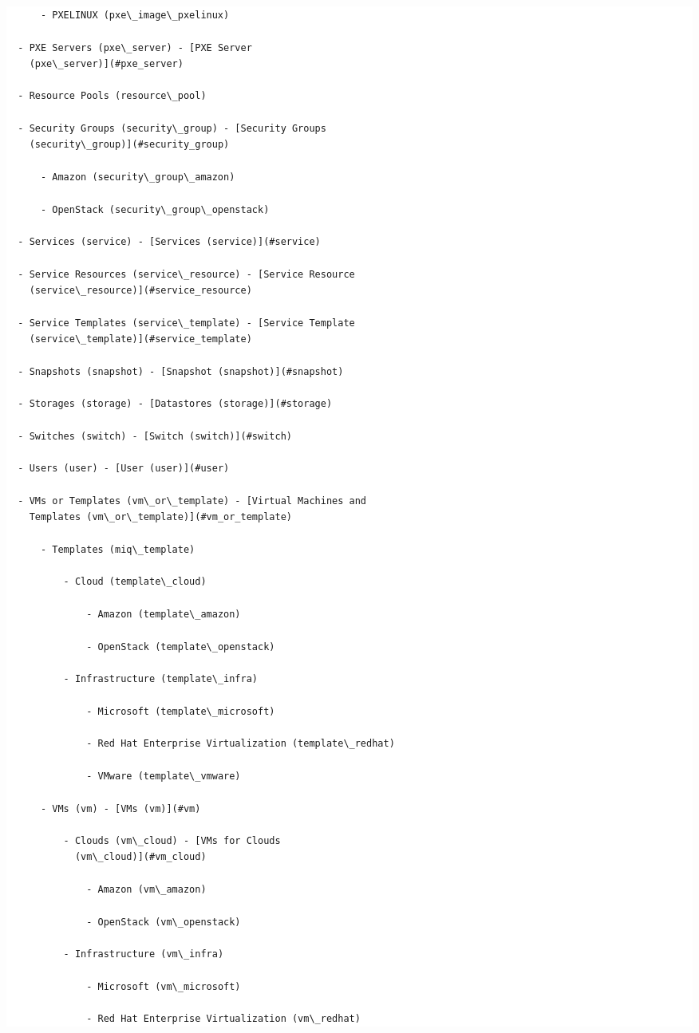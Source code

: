           - PXELINUX (pxe\_image\_pxelinux)
    
      - PXE Servers (pxe\_server) - [PXE Server
        (pxe\_server)](#pxe_server)
    
      - Resource Pools (resource\_pool)
    
      - Security Groups (security\_group) - [Security Groups
        (security\_group)](#security_group)
        
          - Amazon (security\_group\_amazon)
        
          - OpenStack (security\_group\_openstack)
    
      - Services (service) - [Services (service)](#service)
    
      - Service Resources (service\_resource) - [Service Resource
        (service\_resource)](#service_resource)
    
      - Service Templates (service\_template) - [Service Template
        (service\_template)](#service_template)
    
      - Snapshots (snapshot) - [Snapshot (snapshot)](#snapshot)
    
      - Storages (storage) - [Datastores (storage)](#storage)
    
      - Switches (switch) - [Switch (switch)](#switch)
    
      - Users (user) - [User (user)](#user)
    
      - VMs or Templates (vm\_or\_template) - [Virtual Machines and
        Templates (vm\_or\_template)](#vm_or_template)
        
          - Templates (miq\_template)
            
              - Cloud (template\_cloud)
                
                  - Amazon (template\_amazon)
                
                  - OpenStack (template\_openstack)
            
              - Infrastructure (template\_infra)
                
                  - Microsoft (template\_microsoft)
                
                  - Red Hat Enterprise Virtualization (template\_redhat)
                
                  - VMware (template\_vmware)
        
          - VMs (vm) - [VMs (vm)](#vm)
            
              - Clouds (vm\_cloud) - [VMs for Clouds
                (vm\_cloud)](#vm_cloud)
                
                  - Amazon (vm\_amazon)
                
                  - OpenStack (vm\_openstack)
            
              - Infrastructure (vm\_infra)
                
                  - Microsoft (vm\_microsoft)
                
                  - Red Hat Enterprise Virtualization (vm\_redhat)
                